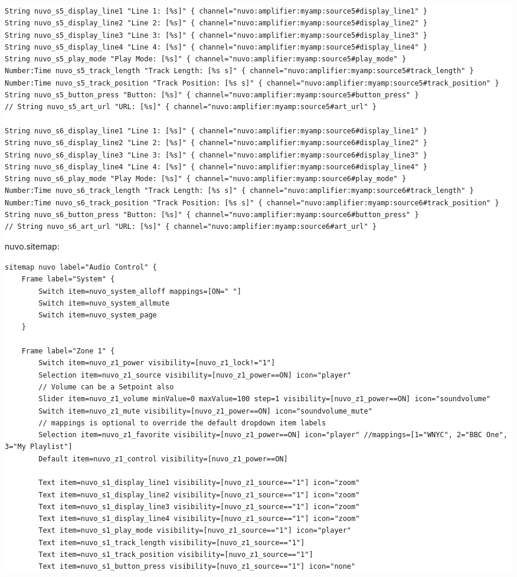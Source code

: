 ```
String nuvo_s5_display_line1 "Line 1: [%s]" { channel="nuvo:amplifier:myamp:source5#display_line1" }
String nuvo_s5_display_line2 "Line 2: [%s]" { channel="nuvo:amplifier:myamp:source5#display_line2" }
String nuvo_s5_display_line3 "Line 3: [%s]" { channel="nuvo:amplifier:myamp:source5#display_line3" }
String nuvo_s5_display_line4 "Line 4: [%s]" { channel="nuvo:amplifier:myamp:source5#display_line4" }
String nuvo_s5_play_mode "Play Mode: [%s]" { channel="nuvo:amplifier:myamp:source5#play_mode" }
Number:Time nuvo_s5_track_length "Track Length: [%s s]" { channel="nuvo:amplifier:myamp:source5#track_length" }
Number:Time nuvo_s5_track_position "Track Position: [%s s]" { channel="nuvo:amplifier:myamp:source5#track_position" }
String nuvo_s5_button_press "Button: [%s]" { channel="nuvo:amplifier:myamp:source5#button_press" }
// String nuvo_s5_art_url "URL: [%s]" { channel="nuvo:amplifier:myamp:source5#art_url" }

String nuvo_s6_display_line1 "Line 1: [%s]" { channel="nuvo:amplifier:myamp:source6#display_line1" }
String nuvo_s6_display_line2 "Line 2: [%s]" { channel="nuvo:amplifier:myamp:source6#display_line2" }
String nuvo_s6_display_line3 "Line 3: [%s]" { channel="nuvo:amplifier:myamp:source6#display_line3" }
String nuvo_s6_display_line4 "Line 4: [%s]" { channel="nuvo:amplifier:myamp:source6#display_line4" }
String nuvo_s6_play_mode "Play Mode: [%s]" { channel="nuvo:amplifier:myamp:source6#play_mode" }
Number:Time nuvo_s6_track_length "Track Length: [%s s]" { channel="nuvo:amplifier:myamp:source6#track_length" }
Number:Time nuvo_s6_track_position "Track Position: [%s s]" { channel="nuvo:amplifier:myamp:source6#track_position" }
String nuvo_s6_button_press "Button: [%s]" { channel="nuvo:amplifier:myamp:source6#button_press" }
// String nuvo_s6_art_url "URL: [%s]" { channel="nuvo:amplifier:myamp:source6#art_url" }

```

nuvo.sitemap:

```
sitemap nuvo label="Audio Control" {
    Frame label="System" {
        Switch item=nuvo_system_alloff mappings=[ON=" "]
        Switch item=nuvo_system_allmute
        Switch item=nuvo_system_page
    }

    Frame label="Zone 1" {
        Switch item=nuvo_z1_power visibility=[nuvo_z1_lock!="1"]
        Selection item=nuvo_z1_source visibility=[nuvo_z1_power==ON] icon="player"
        // Volume can be a Setpoint also
        Slider item=nuvo_z1_volume minValue=0 maxValue=100 step=1 visibility=[nuvo_z1_power==ON] icon="soundvolume"
        Switch item=nuvo_z1_mute visibility=[nuvo_z1_power==ON] icon="soundvolume_mute"
        // mappings is optional to override the default dropdown item labels
        Selection item=nuvo_z1_favorite visibility=[nuvo_z1_power==ON] icon="player" //mappings=[1="WNYC", 2="BBC One", 3="My Playlist"]
        Default item=nuvo_z1_control visibility=[nuvo_z1_power==ON]

        Text item=nuvo_s1_display_line1 visibility=[nuvo_z1_source=="1"] icon="zoom"
        Text item=nuvo_s1_display_line2 visibility=[nuvo_z1_source=="1"] icon="zoom"
        Text item=nuvo_s1_display_line3 visibility=[nuvo_z1_source=="1"] icon="zoom"
        Text item=nuvo_s1_display_line4 visibility=[nuvo_z1_source=="1"] icon="zoom"
        Text item=nuvo_s1_play_mode visibility=[nuvo_z1_source=="1"] icon="player"
        Text item=nuvo_s1_track_length visibility=[nuvo_z1_source=="1"]
        Text item=nuvo_s1_track_position visibility=[nuvo_z1_source=="1"]
        Text item=nuvo_s1_button_press visibility=[nuvo_z1_source=="1"] icon="none"
```
